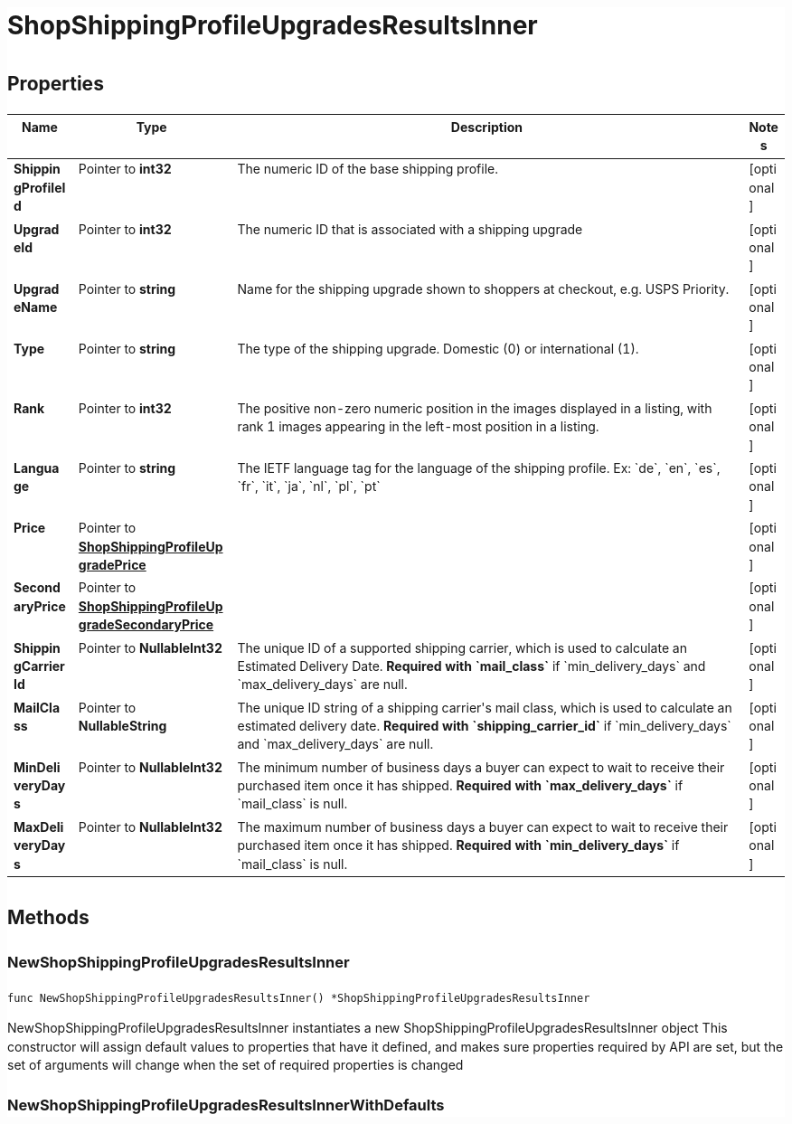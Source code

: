 # ShopShippingProfileUpgradesResultsInner

## Properties

Name | Type | Description | Notes
------------ | ------------- | ------------- | -------------
**ShippingProfileId** | Pointer to **int32** | The numeric ID of the base shipping profile. | [optional] 
**UpgradeId** | Pointer to **int32** | The numeric ID that is associated with a shipping upgrade | [optional] 
**UpgradeName** | Pointer to **string** | Name for the shipping upgrade shown to shoppers at checkout, e.g. USPS Priority. | [optional] 
**Type** | Pointer to **string** | The type of the shipping upgrade. Domestic (0) or international (1). | [optional] 
**Rank** | Pointer to **int32** | The positive non-zero numeric position in the images displayed in a listing, with rank 1 images appearing in the left-most position in a listing. | [optional] 
**Language** | Pointer to **string** | The IETF language tag for the language of the shipping profile. Ex: &#x60;de&#x60;, &#x60;en&#x60;, &#x60;es&#x60;, &#x60;fr&#x60;, &#x60;it&#x60;, &#x60;ja&#x60;, &#x60;nl&#x60;, &#x60;pl&#x60;, &#x60;pt&#x60; | [optional] 
**Price** | Pointer to [**ShopShippingProfileUpgradePrice**](ShopShippingProfileUpgradePrice.md) |  | [optional] 
**SecondaryPrice** | Pointer to [**ShopShippingProfileUpgradeSecondaryPrice**](ShopShippingProfileUpgradeSecondaryPrice.md) |  | [optional] 
**ShippingCarrierId** | Pointer to **NullableInt32** | The unique ID of a supported shipping carrier, which is used to calculate an Estimated Delivery Date. **Required with &#x60;mail_class&#x60;** if &#x60;min_delivery_days&#x60; and &#x60;max_delivery_days&#x60; are null. | [optional] 
**MailClass** | Pointer to **NullableString** | The unique ID string of a shipping carrier&#39;s mail class, which is used to calculate an estimated delivery date. **Required with &#x60;shipping_carrier_id&#x60;** if &#x60;min_delivery_days&#x60; and &#x60;max_delivery_days&#x60; are null. | [optional] 
**MinDeliveryDays** | Pointer to **NullableInt32** | The minimum number of business days a buyer can expect to wait to receive their purchased item once it has shipped. **Required with &#x60;max_delivery_days&#x60;** if &#x60;mail_class&#x60; is null. | [optional] 
**MaxDeliveryDays** | Pointer to **NullableInt32** | The maximum number of business days a buyer can expect to wait to receive their purchased item once it has shipped. **Required with &#x60;min_delivery_days&#x60;** if &#x60;mail_class&#x60; is null. | [optional] 

## Methods

### NewShopShippingProfileUpgradesResultsInner

`func NewShopShippingProfileUpgradesResultsInner() *ShopShippingProfileUpgradesResultsInner`

NewShopShippingProfileUpgradesResultsInner instantiates a new ShopShippingProfileUpgradesResultsInner object
This constructor will assign default values to properties that have it defined,
and makes sure properties required by API are set, but the set of arguments
will change when the set of required properties is changed

### NewShopShippingProfileUpgradesResultsInnerWithDefaults
